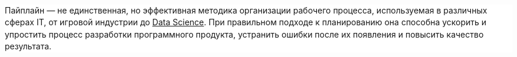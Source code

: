 Пайплайн — не единственная, но эффективная методика организации рабочего процесса, используемая в различных сферах IT, от игровой индустрии до [Data Science](https://blog.skillfactory.ru/glossary/data-science/). При правильном подходе к планированию она способна ускорить и упростить процесс разработки программного продукта, устранить ошибки после их появления и повысить качество результата.